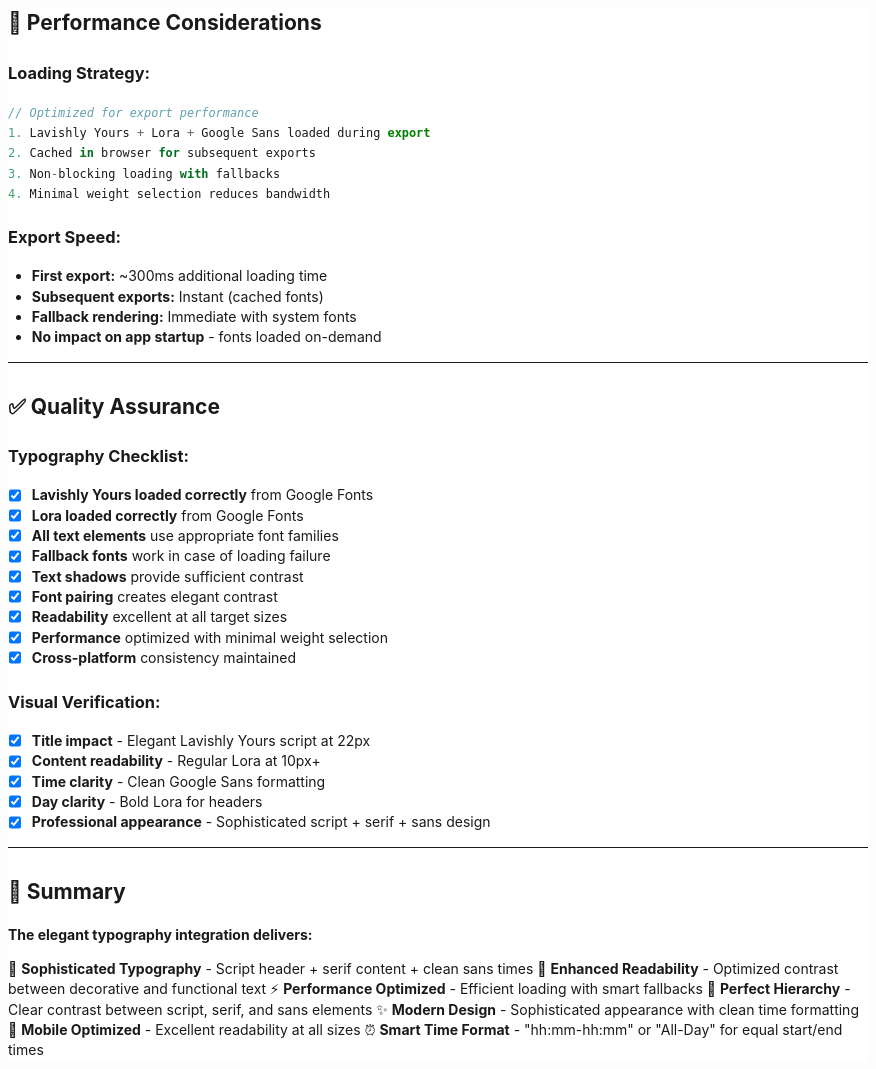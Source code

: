 
## 🚀 Performance Considerations

### **Loading Strategy:**
```javascript
// Optimized for export performance
1. Lavishly Yours + Lora + Google Sans loaded during export
2. Cached in browser for subsequent exports
3. Non-blocking loading with fallbacks
4. Minimal weight selection reduces bandwidth
```

### **Export Speed:**
- **First export:** ~300ms additional loading time
- **Subsequent exports:** Instant (cached fonts)
- **Fallback rendering:** Immediate with system fonts
- **No impact on app startup** - fonts loaded on-demand

---

## ✅ Quality Assurance

### **Typography Checklist:**
- [x] **Lavishly Yours loaded correctly** from Google Fonts
- [x] **Lora loaded correctly** from Google Fonts
- [x] **All text elements** use appropriate font families
- [x] **Fallback fonts** work in case of loading failure
- [x] **Text shadows** provide sufficient contrast
- [x] **Font pairing** creates elegant contrast
- [x] **Readability** excellent at all target sizes
- [x] **Performance** optimized with minimal weight selection
- [x] **Cross-platform** consistency maintained

### **Visual Verification:**
- [x] **Title impact** - Elegant Lavishly Yours script at 22px
- [x] **Content readability** - Regular Lora at 10px+
- [x] **Time clarity** - Clean Google Sans formatting
- [x] **Day clarity** - Bold Lora for headers
- [x] **Professional appearance** - Sophisticated script + serif + sans design

---

## 🎉 Summary

**The elegant typography integration delivers:**

🎨 **Sophisticated Typography** - Script header + serif content + clean sans times
📖 **Enhanced Readability** - Optimized contrast between decorative and functional text
⚡ **Performance Optimized** - Efficient loading with smart fallbacks
🎯 **Perfect Hierarchy** - Clear contrast between script, serif, and sans elements
✨ **Modern Design** - Sophisticated appearance with clean time formatting
📱 **Mobile Optimized** - Excellent readability at all sizes
⏰ **Smart Time Format** - "hh:mm-hh:mm" or "All-Day" for equal start/end times
